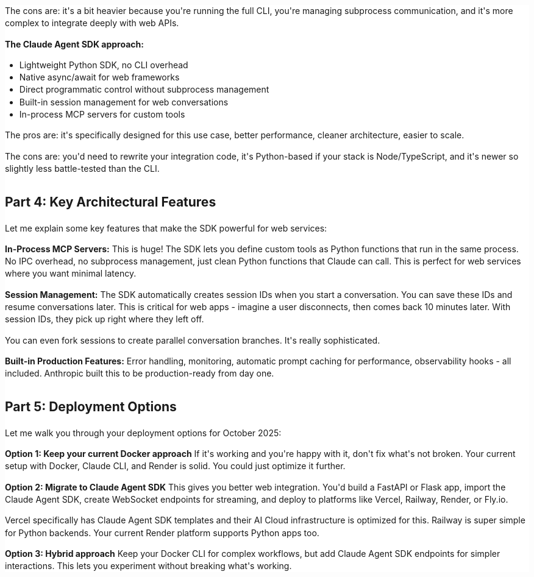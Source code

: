 The cons are: it's a bit heavier because you're running the full CLI, you're managing subprocess communication, and it's more complex to integrate deeply with web APIs.

**The Claude Agent SDK approach:**
- Lightweight Python SDK, no CLI overhead
- Native async/await for web frameworks
- Direct programmatic control without subprocess management
- Built-in session management for web conversations
- In-process MCP servers for custom tools

The pros are: it's specifically designed for this use case, better performance, cleaner architecture, easier to scale.

The cons are: you'd need to rewrite your integration code, it's Python-based if your stack is Node/TypeScript, and it's newer so slightly less battle-tested than the CLI.

## Part 4: Key Architectural Features

Let me explain some key features that make the SDK powerful for web services:

**In-Process MCP Servers:**
This is huge! The SDK lets you define custom tools as Python functions that run in the same process. No IPC overhead, no subprocess management, just clean Python functions that Claude can call. This is perfect for web services where you want minimal latency.

**Session Management:**
The SDK automatically creates session IDs when you start a conversation. You can save these IDs and resume conversations later. This is critical for web apps - imagine a user disconnects, then comes back 10 minutes later. With session IDs, they pick up right where they left off.

You can even fork sessions to create parallel conversation branches. It's really sophisticated.

**Built-in Production Features:**
Error handling, monitoring, automatic prompt caching for performance, observability hooks - all included. Anthropic built this to be production-ready from day one.

## Part 5: Deployment Options

Let me walk you through your deployment options for October 2025:

**Option 1: Keep your current Docker approach**
If it's working and you're happy with it, don't fix what's not broken. Your current setup with Docker, Claude CLI, and Render is solid. You could just optimize it further.

**Option 2: Migrate to Claude Agent SDK**
This gives you better web integration. You'd build a FastAPI or Flask app, import the Claude Agent SDK, create WebSocket endpoints for streaming, and deploy to platforms like Vercel, Railway, Render, or Fly.io.

Vercel specifically has Claude Agent SDK templates and their AI Cloud infrastructure is optimized for this. Railway is super simple for Python backends. Your current Render platform supports Python apps too.

**Option 3: Hybrid approach**
Keep your Docker CLI for complex workflows, but add Claude Agent SDK endpoints for simpler interactions. This lets you experiment without breaking what's working.
